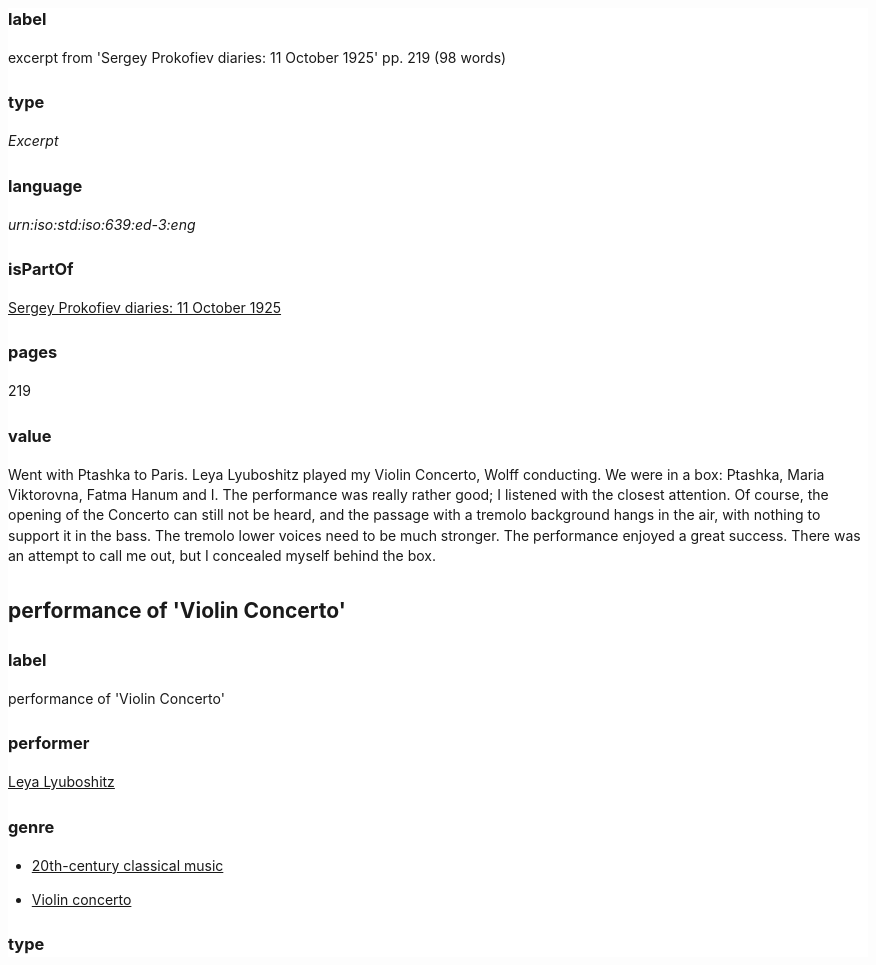 ### label


excerpt from 'Sergey Prokofiev diaries: 11 October 1925' pp. 219 (98 words)

### type


*Excerpt*

### language


*urn:iso:std:iso:639:ed-3:eng*

### isPartOf


[Sergey Prokofiev diaries: 11 October 1925](#Sergey-Prokofiev-diaries-11-October-1925)

### pages


219

### value


<p>Went with Ptashka to Paris. Leya Lyuboshitz played my Violin Concerto, Wolff conducting. We were in a box: Ptashka, Maria Viktorovna, Fatma Hanum and I. The performance was really rather good; I listened with the closest attention. Of course, the opening of the Concerto can still not be heard, and the passage with a tremolo background hangs in the air, with nothing to support it in the bass. The tremolo lower voices need to be much stronger. The performance enjoyed a great success. There was an attempt to call me out, but I concealed myself behind the box.</p>

## performance of 'Violin Concerto'

### label


performance of 'Violin Concerto'

### performer


[Leya Lyuboshitz](#Leya-Lyuboshitz)

### genre

 - [20th-century classical music](#20th-century-classical-music)

 - [Violin concerto](#Violin-concerto)

### type

